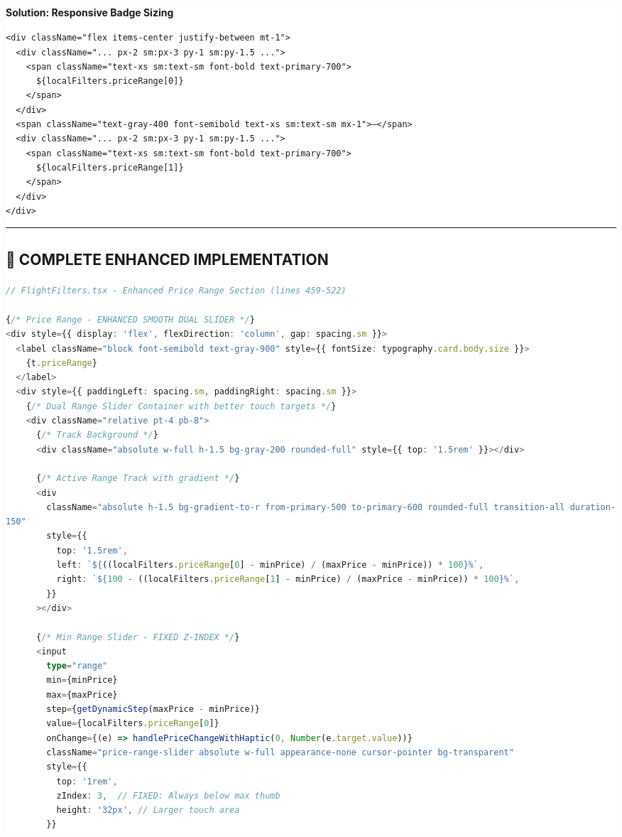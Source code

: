 **Solution: Responsive Badge Sizing**
```tsx
<div className="flex items-center justify-between mt-1">
  <div className="... px-2 sm:px-3 py-1 sm:py-1.5 ...">
    <span className="text-xs sm:text-sm font-bold text-primary-700">
      ${localFilters.priceRange[0]}
    </span>
  </div>
  <span className="text-gray-400 font-semibold text-xs sm:text-sm mx-1">—</span>
  <div className="... px-2 sm:px-3 py-1 sm:py-1.5 ...">
    <span className="text-xs sm:text-sm font-bold text-primary-700">
      ${localFilters.priceRange[1]}
    </span>
  </div>
</div>
```

---

## 🚀 COMPLETE ENHANCED IMPLEMENTATION

```typescript
// FlightFilters.tsx - Enhanced Price Range Section (lines 459-522)

{/* Price Range - ENHANCED SMOOTH DUAL SLIDER */}
<div style={{ display: 'flex', flexDirection: 'column', gap: spacing.sm }}>
  <label className="block font-semibold text-gray-900" style={{ fontSize: typography.card.body.size }}>
    {t.priceRange}
  </label>
  <div style={{ paddingLeft: spacing.sm, paddingRight: spacing.sm }}>
    {/* Dual Range Slider Container with better touch targets */}
    <div className="relative pt-4 pb-8">
      {/* Track Background */}
      <div className="absolute w-full h-1.5 bg-gray-200 rounded-full" style={{ top: '1.5rem' }}></div>

      {/* Active Range Track with gradient */}
      <div
        className="absolute h-1.5 bg-gradient-to-r from-primary-500 to-primary-600 rounded-full transition-all duration-150"
        style={{
          top: '1.5rem',
          left: `${((localFilters.priceRange[0] - minPrice) / (maxPrice - minPrice)) * 100}%`,
          right: `${100 - ((localFilters.priceRange[1] - minPrice) / (maxPrice - minPrice)) * 100}%`,
        }}
      ></div>

      {/* Min Range Slider - FIXED Z-INDEX */}
      <input
        type="range"
        min={minPrice}
        max={maxPrice}
        step={getDynamicStep(maxPrice - minPrice)}
        value={localFilters.priceRange[0]}
        onChange={(e) => handlePriceChangeWithHaptic(0, Number(e.target.value))}
        className="price-range-slider absolute w-full appearance-none cursor-pointer bg-transparent"
        style={{
          top: '1rem',
          zIndex: 3,  // FIXED: Always below max thumb
          height: '32px', // Larger touch area
        }}
```